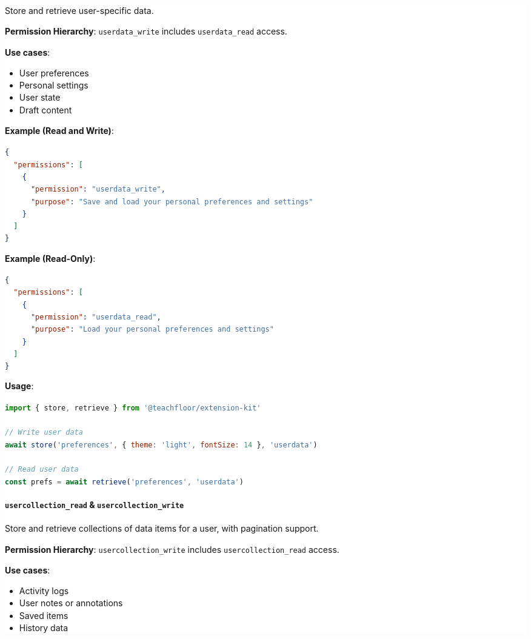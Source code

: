 Store and retrieve user-specific data.

**Permission Hierarchy**: `userdata_write` includes `userdata_read` access.

**Use cases**:
- User preferences
- Personal settings
- User state
- Draft content

**Example (Read and Write)**:
```json
{
  "permissions": [
    {
      "permission": "userdata_write",
      "purpose": "Save and load your personal preferences and settings"
    }
  ]
}
```

**Example (Read-Only)**:
```json
{
  "permissions": [
    {
      "permission": "userdata_read",
      "purpose": "Load your personal preferences and settings"
    }
  ]
}
```

**Usage**:
```javascript
import { store, retrieve } from '@teachfloor/extension-kit'

// Write user data
await store('preferences', { theme: 'light', fontSize: 14 }, 'userdata')

// Read user data
const prefs = await retrieve('preferences', 'userdata')
```

#### `usercollection_read` & `usercollection_write`

Store and retrieve collections of data items for a user, with pagination support.

<scalar-callout type="info">**Permission Hierarchy**: `usercollection_write` includes `usercollection_read` access.</scalar-callout>

**Use cases**:
- Activity logs
- User notes or annotations
- Saved items
- History data

